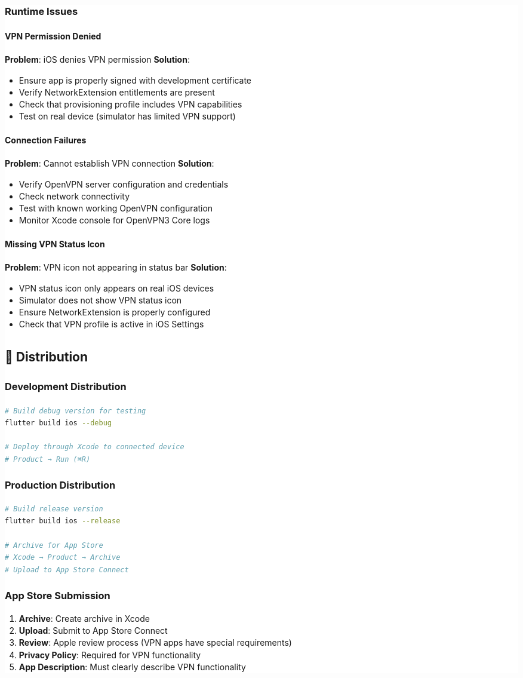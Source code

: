 ### Runtime Issues

#### VPN Permission Denied
**Problem**: iOS denies VPN permission
**Solution**:
- Ensure app is properly signed with development certificate
- Verify NetworkExtension entitlements are present
- Check that provisioning profile includes VPN capabilities
- Test on real device (simulator has limited VPN support)

#### Connection Failures
**Problem**: Cannot establish VPN connection
**Solution**:
- Verify OpenVPN server configuration and credentials
- Check network connectivity
- Test with known working OpenVPN configuration
- Monitor Xcode console for OpenVPN3 Core logs

#### Missing VPN Status Icon
**Problem**: VPN icon not appearing in status bar
**Solution**:
- VPN status icon only appears on real iOS devices
- Simulator does not show VPN status icon
- Ensure NetworkExtension is properly configured
- Check that VPN profile is active in iOS Settings

## 🚀 Distribution

### Development Distribution
```bash
# Build debug version for testing
flutter build ios --debug

# Deploy through Xcode to connected device
# Product → Run (⌘R)
```

### Production Distribution
```bash
# Build release version
flutter build ios --release

# Archive for App Store
# Xcode → Product → Archive
# Upload to App Store Connect
```

### App Store Submission
1. **Archive**: Create archive in Xcode
2. **Upload**: Submit to App Store Connect
3. **Review**: Apple review process (VPN apps have special requirements)
4. **Privacy Policy**: Required for VPN functionality
5. **App Description**: Must clearly describe VPN functionality
